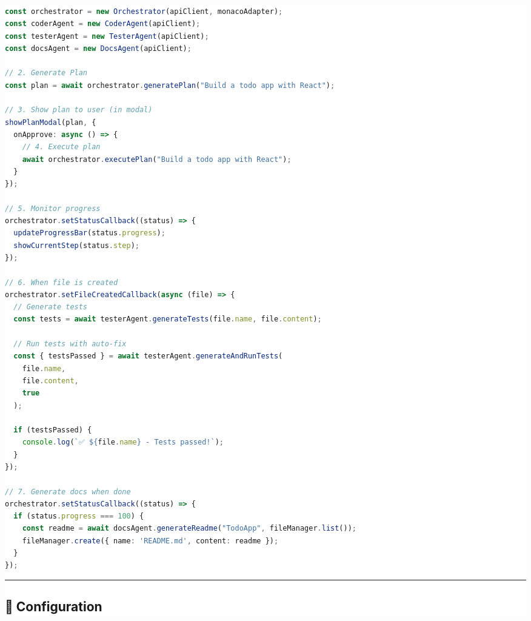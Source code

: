 ```typescript
const orchestrator = new Orchestrator(apiClient, monacoAdapter);
const coderAgent = new CoderAgent(apiClient);
const testerAgent = new TesterAgent(apiClient);
const docsAgent = new DocsAgent(apiClient);

// 2. Generate Plan
const plan = await orchestrator.generatePlan("Build a todo app with React");

// 3. Show plan to user (in modal)
showPlanModal(plan, {
  onApprove: async () => {
    // 4. Execute plan
    await orchestrator.executePlan("Build a todo app with React");
  }
});

// 5. Monitor progress
orchestrator.setStatusCallback((status) => {
  updateProgressBar(status.progress);
  showCurrentStep(status.step);
});

// 6. When file is created
orchestrator.setFileCreatedCallback(async (file) => {
  // Generate tests
  const tests = await testerAgent.generateTests(file.name, file.content);

  // Run tests with auto-fix
  const { testsPassed } = await testerAgent.generateAndRunTests(
    file.name,
    file.content,
    true
  );

  if (testsPassed) {
    console.log(`✅ ${file.name} - Tests passed!`);
  }
});

// 7. Generate docs when done
orchestrator.setStatusCallback((status) => {
  if (status.progress === 100) {
    const readme = await docsAgent.generateReadme("TodoApp", fileManager.list());
    fileManager.create({ name: 'README.md', content: readme });
  }
});
```

---

## 🔧 Configuration
